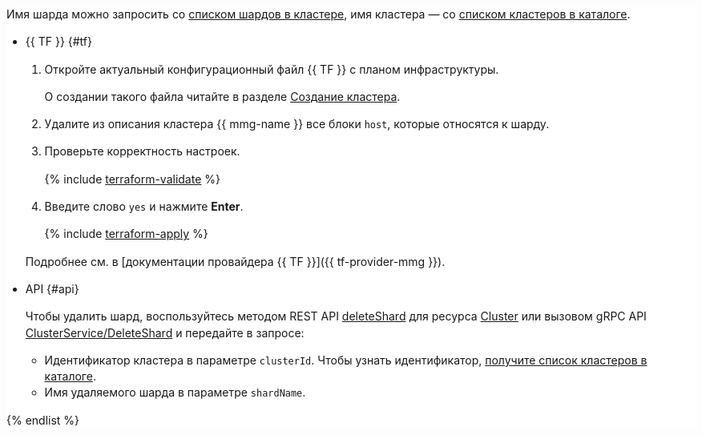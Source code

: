   Имя шарда можно запросить со [списком шардов в кластере](#list-shards), имя кластера — со [списком кластеров в каталоге](cluster-list.md#list-clusters).

- {{ TF }} {#tf}

  1. Откройте актуальный конфигурационный файл {{ TF }} с планом инфраструктуры.

     О создании такого файла читайте в разделе [Создание кластера](cluster-create.md).

  1. Удалите из описания кластера {{ mmg-name }} все блоки `host`, которые относятся к шарду.
  1. Проверьте корректность настроек.

     {% include [terraform-validate](../../_includes/mdb/terraform/validate.md) %}

  1. Введите слово `yes` и нажмите **Enter**.

     {% include [terraform-apply](../../_includes/mdb/terraform/apply.md) %}

  Подробнее см. в [документации провайдера {{ TF }}]({{ tf-provider-mmg }}).

- API {#api}

  Чтобы удалить шард, воспользуйтесь методом REST API [deleteShard](../api-ref/Cluster/deleteShard.md) для ресурса [Cluster](../api-ref/Cluster/index.md) или вызовом gRPC API [ClusterService/DeleteShard](../api-ref/grpc/cluster_service.md#DeleteShard) и передайте в запросе:

  * Идентификатор кластера в параметре `clusterId`. Чтобы узнать идентификатор, [получите список кластеров в каталоге](cluster-list.md#list-clusters).
  * Имя удаляемого шарда в параметре `shardName`.

{% endlist %}